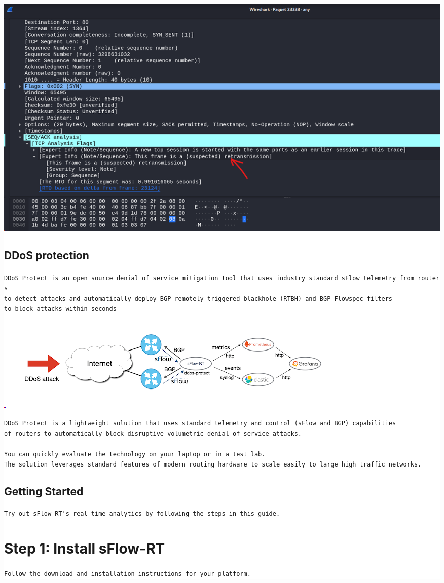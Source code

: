 ![img.png](image/img.png)


## DDoS protection 
```
DDoS Protect is an open source denial of service mitigation tool that uses industry standard sFlow telemetry from routers
to detect attacks and automatically deploy BGP remotely triggered blackhole (RTBH) and BGP Flowspec filters 
to block attacks within seconds
```
![img.png](image/ddosProtectSflow.png)
```
DDoS Protect is a lightweight solution that uses standard telemetry and control (sFlow and BGP) capabilities 
of routers to automatically block disruptive volumetric denial of service attacks.

You can quickly evaluate the technology on your laptop or in a test lab. 
The solution leverages standard features of modern routing hardware to scale easily to large high traffic networks.
```
## Getting Started
```
Try out sFlow-RT's real-time analytics by following the steps in this guide.
```
# Step 1: Install sFlow-RT
```
Follow the download and installation instructions for your platform.
```